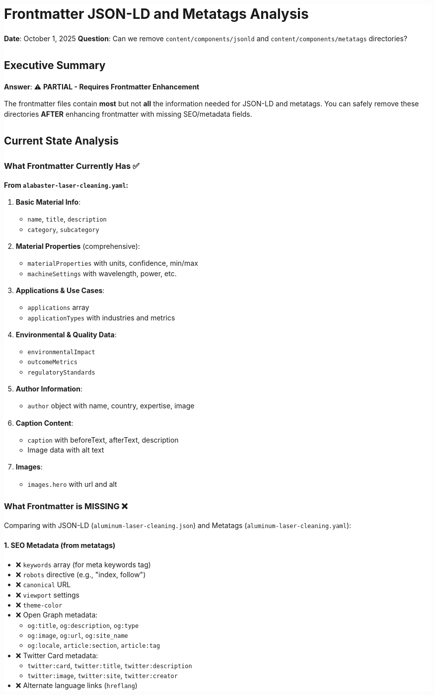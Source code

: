 # Frontmatter JSON-LD and Metatags Analysis

**Date**: October 1, 2025
**Question**: Can we remove `content/components/jsonld` and `content/components/metatags` directories?

## Executive Summary

**Answer**: ⚠️ **PARTIAL - Requires Frontmatter Enhancement**

The frontmatter files contain **most** but not **all** the information needed for JSON-LD and metatags. You can safely remove these directories **AFTER** enhancing frontmatter with missing SEO/metadata fields.

## Current State Analysis

### What Frontmatter Currently Has ✅

**From `alabaster-laser-cleaning.yaml`:**
1. **Basic Material Info**:
   - `name`, `title`, `description`
   - `category`, `subcategory`
   
2. **Material Properties** (comprehensive):
   - `materialProperties` with units, confidence, min/max
   - `machineSettings` with wavelength, power, etc.
   
3. **Applications & Use Cases**:
   - `applications` array
   - `applicationTypes` with industries and metrics
   
4. **Environmental & Quality Data**:
   - `environmentalImpact`
   - `outcomeMetrics`
   - `regulatoryStandards`
   
5. **Author Information**:
   - `author` object with name, country, expertise, image
   
6. **Caption Content**:
   - `caption` with beforeText, afterText, description
   - Image data with alt text
   
7. **Images**:
   - `images.hero` with url and alt

### What Frontmatter is MISSING ❌

Comparing with JSON-LD (`aluminum-laser-cleaning.json`) and Metatags (`aluminum-laser-cleaning.yaml`):

#### 1. SEO Metadata (from metatags)
- ❌ `keywords` array (for meta keywords tag)
- ❌ `robots` directive (e.g., "index, follow")
- ❌ `canonical` URL
- ❌ `viewport` settings
- ❌ `theme-color`
- ❌ Open Graph metadata:
  - `og:title`, `og:description`, `og:type`
  - `og:image`, `og:url`, `og:site_name`
  - `og:locale`, `article:section`, `article:tag`
- ❌ Twitter Card metadata:
  - `twitter:card`, `twitter:title`, `twitter:description`
  - `twitter:image`, `twitter:site`, `twitter:creator`
- ❌ Alternate language links (`hreflang`)
